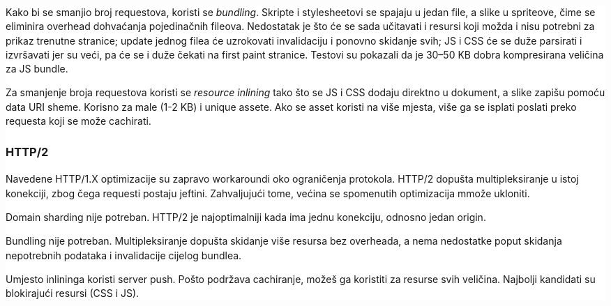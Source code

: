 Kako bi se smanjio broj requestova, koristi se *bundling*. Skripte i stylesheetovi se spajaju u jedan file, a slike u spriteove, čime se eliminira overhead dohvaćanja pojedinačnih fileova. Nedostatak je što će se sada učitavati i resursi koji možda i nisu potrebni za prikaz trenutne stranice; update jednog filea će uzrokovati invalidaciju i ponovno skidanje svih; JS i CSS će se duže parsirati i izvršavati jer su veći, pa će se i duže čekati na first paint stranice. Testovi su pokazali da je 30–50 KB dobra kompresirana veličina za JS bundle.

Za smanjenje broja requestova koristi se *resource inlining* tako što se JS i CSS dodaju direktno u dokument, a slike zapišu pomoću data URI sheme. Korisno za male (1-2 KB) i unique assete. Ako se asset koristi na više mjesta, više ga se isplati poslati preko requesta koji se može cachirati.

### HTTP/2

Navedene HTTP/1.X optimizacije su zapravo workaroundi oko ograničenja protokola. HTTP/2 dopušta multipleksiranje u istoj konekciji, zbog čega requesti postaju jeftini. Zahvaljujući tome, većina se spomenutih optimizacija mmože ukloniti.

Domain sharding nije potreban. HTTP/2 je najoptimalniji kada ima jednu konekciju, odnosno jedan origin.

Bundling nije potreban. Multipleksiranje dopušta skidanje više resursa bez overheada, a nema nedostatke poput skidanja nepotrebnih podataka i invalidacije cijelog bundlea.

Umjesto inlininga koristi server push. Pošto podržava cachiranje, možeš ga koristiti za resurse svih veličina. Najbolji kandidati su blokirajući resursi (CSS i JS).

